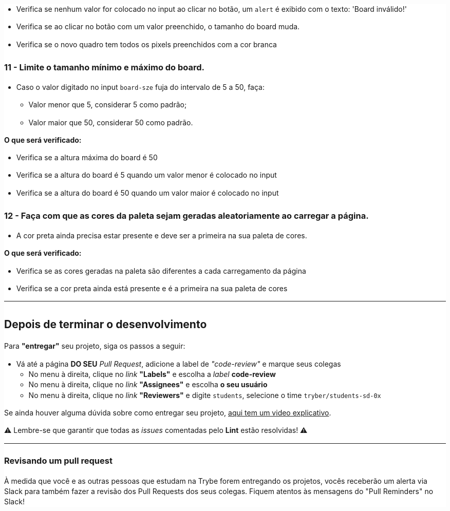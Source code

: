 - Verifica se nenhum valor for colocado no input ao clicar no botão, um `alert` é exibido com o texto: \'Board inválido!\'

- Verifica se ao clicar no botão com um valor preenchido, o tamanho do board muda.

- Verifica se o novo quadro tem todos os pixels preenchidos com a cor branca

### 11 - Limite o tamanho mínimo e máximo do board.

- Caso o valor digitado no input `board-sze` fuja do intervalo de 5 a 50, faça:

  - Valor menor que 5, considerar 5 como padrão;

  - Valor maior que 50, considerar 50 como padrão.

**O que será verificado:**

- Verifica se a altura máxima do board é 50

- Verifica se a altura do board é 5 quando um valor menor é colocado no input

- Verifica se a altura do board é 50 quando um valor maior é colocado no input

### 12 - Faça com que as cores da paleta sejam geradas aleatoriamente ao carregar a página.

- A cor preta ainda precisa estar presente e deve ser a primeira na sua paleta de cores.

**O que será verificado:**

- Verifica se as cores geradas na paleta são diferentes a cada carregamento da página

- Verifica se a cor preta ainda está presente e é a primeira na sua paleta de cores

---

## Depois de terminar o desenvolvimento

Para **"entregar"** seu projeto, siga os passos a seguir:

* Vá até a página **DO SEU** _Pull Request_, adicione a label de _"code-review"_ e marque seus colegas
  * No menu à direita, clique no _link_ **"Labels"** e escolha a _label_ **code-review**
  * No menu à direita, clique no _link_ **"Assignees"** e escolha **o seu usuário**
  * No menu à direita, clique no _link_ **"Reviewers"** e digite `students`, selecione o time `tryber/students-sd-0x`

Se ainda houver alguma dúvida sobre como entregar seu projeto, [aqui tem um video explicativo](https://vimeo.com/362189205).

⚠ Lembre-se que garantir que todas as _issues_ comentadas pelo **Lint** estão resolvidas! ⚠

---

### Revisando um pull request

À medida que você e as outras pessoas que estudam na Trybe forem entregando os projetos, vocês receberão um alerta via Slack para também fazer a revisão dos Pull Requests dos seus colegas. Fiquem atentos às mensagens do "Pull Reminders" no Slack!

